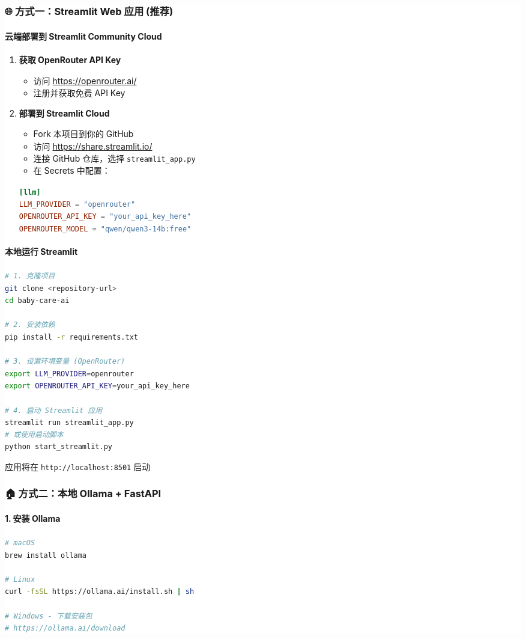 ### 🌐 方式一：Streamlit Web 应用 (推荐)

#### 云端部署到 Streamlit Community Cloud
1. **获取 OpenRouter API Key**
   - 访问 https://openrouter.ai/
   - 注册并获取免费 API Key

2. **部署到 Streamlit Cloud**
   - Fork 本项目到你的 GitHub
   - 访问 https://share.streamlit.io/
   - 连接 GitHub 仓库，选择 `streamlit_app.py`
   - 在 Secrets 中配置：
   ```toml
   [llm]
   LLM_PROVIDER = "openrouter"
   OPENROUTER_API_KEY = "your_api_key_here"
   OPENROUTER_MODEL = "qwen/qwen3-14b:free"
   ```

#### 本地运行 Streamlit
```bash
# 1. 克隆项目
git clone <repository-url>
cd baby-care-ai

# 2. 安装依赖
pip install -r requirements.txt

# 3. 设置环境变量 (OpenRouter)
export LLM_PROVIDER=openrouter
export OPENROUTER_API_KEY=your_api_key_here

# 4. 启动 Streamlit 应用
streamlit run streamlit_app.py
# 或使用启动脚本
python start_streamlit.py
```

应用将在 `http://localhost:8501` 启动

### 🏠 方式二：本地 Ollama + FastAPI

#### 1. 安装 Ollama
```bash
# macOS
brew install ollama

# Linux
curl -fsSL https://ollama.ai/install.sh | sh

# Windows - 下载安装包
# https://ollama.ai/download
```
